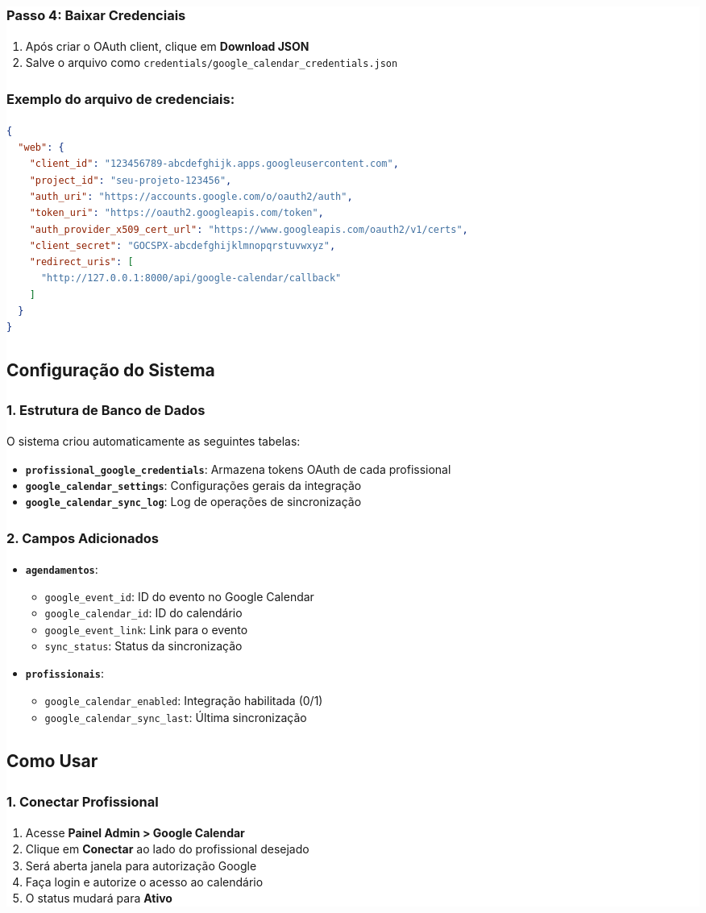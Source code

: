 ### Passo 4: Baixar Credenciais

1. Após criar o OAuth client, clique em **Download JSON**
2. Salve o arquivo como `credentials/google_calendar_credentials.json`

### Exemplo do arquivo de credenciais:

```json
{
  "web": {
    "client_id": "123456789-abcdefghijk.apps.googleusercontent.com",
    "project_id": "seu-projeto-123456",
    "auth_uri": "https://accounts.google.com/o/oauth2/auth",
    "token_uri": "https://oauth2.googleapis.com/token",
    "auth_provider_x509_cert_url": "https://www.googleapis.com/oauth2/v1/certs",
    "client_secret": "GOCSPX-abcdefghijklmnopqrstuvwxyz",
    "redirect_uris": [
      "http://127.0.0.1:8000/api/google-calendar/callback"
    ]
  }
}
```

## Configuração do Sistema

### 1. Estrutura de Banco de Dados

O sistema criou automaticamente as seguintes tabelas:

- **`profissional_google_credentials`**: Armazena tokens OAuth de cada profissional
- **`google_calendar_settings`**: Configurações gerais da integração
- **`google_calendar_sync_log`**: Log de operações de sincronização

### 2. Campos Adicionados

- **`agendamentos`**: 
  - `google_event_id`: ID do evento no Google Calendar
  - `google_calendar_id`: ID do calendário
  - `google_event_link`: Link para o evento
  - `sync_status`: Status da sincronização

- **`profissionais`**:
  - `google_calendar_enabled`: Integração habilitada (0/1)
  - `google_calendar_sync_last`: Última sincronização

## Como Usar

### 1. Conectar Profissional

1. Acesse **Painel Admin > Google Calendar**
2. Clique em **Conectar** ao lado do profissional desejado
3. Será aberta janela para autorização Google
4. Faça login e autorize o acesso ao calendário
5. O status mudará para **Ativo**
